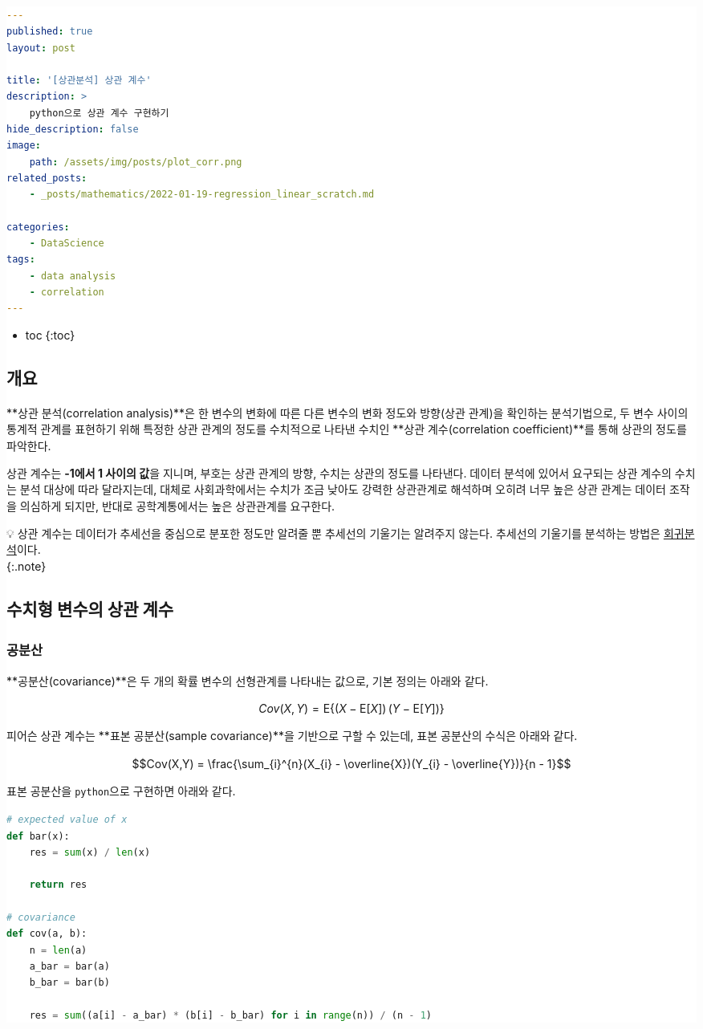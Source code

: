 ```yaml
---
published: true
layout: post

title: '[상관분석] 상관 계수'
description: >
    python으로 상관 계수 구현하기
hide_description: false
image:
    path: /assets/img/posts/plot_corr.png
related_posts:
    - _posts/mathematics/2022-01-19-regression_linear_scratch.md

categories:
    - DataScience
tags:
    - data analysis
    - correlation
---
```

* toc
{:toc}

## 개요

**상관 분석(correlation analysis)**은 한 변수의 변화에 따른 다른 변수의 변화 정도와 방향(상관 관계)을 확인하는 분석기법으로, 두 변수 사이의 통계적 관계를 표현하기 위해 특정한 상관 관계의 정도를 수치적으로 나타낸 수치인 **상관 계수(correlation coefficient)**를 통해 상관의 정도를 파악한다.  

상관 계수는 **-1에서 1 사이의 값**을 지니며, 부호는 상관 관계의 방향, 수치는 상관의 정도를 나타낸다. 데이터 분석에 있어서 요구되는 상관 계수의 수치는 분석 대상에 따라 달라지는데, 대체로 사회과학에서는 수치가 조금 낮아도 강력한 상관관계로 해석하며 오히려 너무 높은 상관 관계는 데이터 조작을 의심하게 되지만, 반대로 공학계통에서는 높은 상관관계를 요구한다.  

💡 상관 계수는 데이터가 추세선을 중심으로 분포한 정도만 알려줄 뿐 추세선의 기울기는 알려주지 않는다. 추세선의 기울기를 분석하는 방법은 [회귀분석](/Mathematics/linear_regression/)이다.  
{:.note}

## 수치형 변수의 상관 계수

### 공분산

**공분산(covariance)**은 두 개의 확률 변수의 선형관계를 나타내는 값으로, 기본 정의는 아래와 같다.  

$$Cov(X,Y) = \mathrm{E}\{(X - \mathrm{E}[X])\,(Y - \mathrm{E}[Y])\}$$

피어슨 상관 계수는 **표본 공분산(sample covariance)**을 기반으로 구할 수 있는데, 표본 공분산의 수식은 아래와 같다.  

$$Cov(X,Y) = \frac{\sum_{i}^{n}(X_{i} - \overline{X})(Y_{i} - \overline{Y})}{n - 1}$$

표본 공분산을 `python`으로 구현하면 아래와 같다.  

```python
# expected value of x
def bar(x):
    res = sum(x) / len(x)

    return res

# covariance
def cov(a, b):
    n = len(a)
    a_bar = bar(a)
    b_bar = bar(b)

    res = sum((a[i] - a_bar) * (b[i] - b_bar) for i in range(n)) / (n - 1)

```